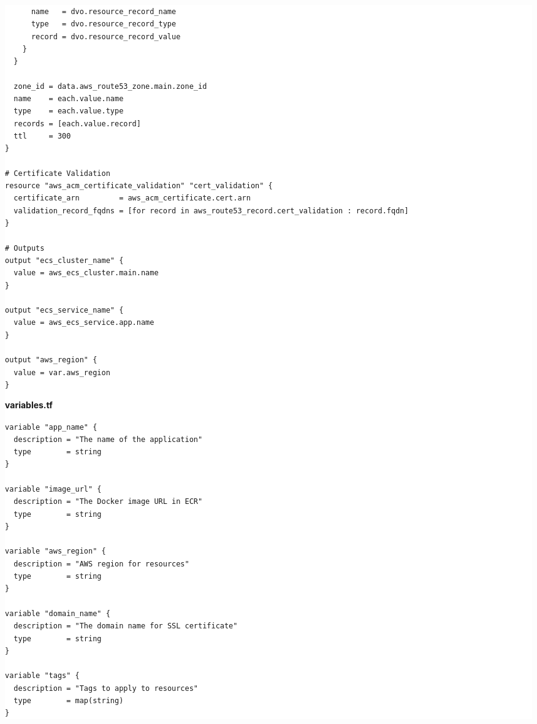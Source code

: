 ```hcl
      name   = dvo.resource_record_name
      type   = dvo.resource_record_type
      record = dvo.resource_record_value
    }
  }

  zone_id = data.aws_route53_zone.main.zone_id
  name    = each.value.name
  type    = each.value.type
  records = [each.value.record]
  ttl     = 300
}

# Certificate Validation
resource "aws_acm_certificate_validation" "cert_validation" {
  certificate_arn         = aws_acm_certificate.cert.arn
  validation_record_fqdns = [for record in aws_route53_record.cert_validation : record.fqdn]
}

# Outputs
output "ecs_cluster_name" {
  value = aws_ecs_cluster.main.name
}

output "ecs_service_name" {
  value = aws_ecs_service.app.name
}

output "aws_region" {
  value = var.aws_region
}
```

**variables.tf**

```hcl
variable "app_name" {
  description = "The name of the application"
  type        = string
}

variable "image_url" {
  description = "The Docker image URL in ECR"
  type        = string
}

variable "aws_region" {
  description = "AWS region for resources"
  type        = string
}

variable "domain_name" {
  description = "The domain name for SSL certificate"
  type        = string
}

variable "tags" {
  description = "Tags to apply to resources"
  type        = map(string)
}
```
